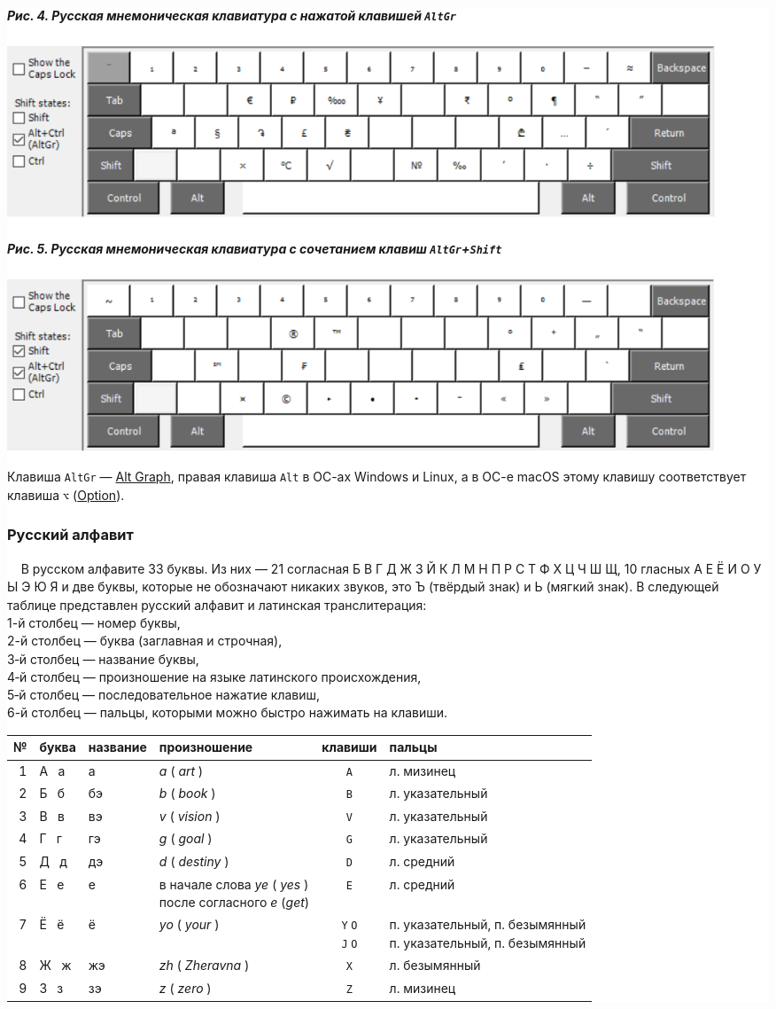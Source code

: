 ##### Рис. 4. Русская мнемоническая клавиатура с нажатой клавишей `AltGr`
<p><img width="800" src="./keyman/source/welcome/RUM-altgr.png" alt="Русская мнемоническая клавиатура с нажатой клавишей AltGr" title="Русская мнемоническая клавиатура с нажатой клавишей AltGr" /></p>

##### Рис. 5. Русская мнемоническая клавиатура с сочетанием клавиш `AltGr`+`Shift`
<p><img width="800" src="./keyman/source/welcome/RUM-altgr-shift.png" alt="Русская мнемоническая клавиатура с сочетанием клавиш AltGr Shift" title="Русская мнемоническая клавиатура с сочетанием клавиш AltGr Shift" /></p>

Клавиша `AltGr` — [Alt Graph](https://en.wikipedia.org/wiki/AltGr_key), правая клавиша `Alt` в ОС-ах Windows и Linux, а в ОС-е macOS этому клавишу соответствует клавиша `⌥` ([Option](https://en.wikipedia.org/wiki/Option_key)).

### Русский алфавит

&nbsp;&nbsp;&nbsp;&nbsp;В русском алфавите 33 буквы. Из них — 21 согласная Б В Г Д Ж З Й К Л М Н П Р С Т Ф Х Ц Ч Ш Щ, 10 гласных А Е Ё И О У Ы Э Ю Я и две буквы, которые не обозначают никаких звуков, это Ъ (твёрдый знак) и Ь (мягкий знак). В следующей таблице представлен русский алфавит и латинская транслитерация: <br />
1-й столбец — номер буквы, <br />
2-й столбец — буква (заглавная и строчная), <br />
3‐й столбец — название буквы, <br />
4‐й столбец — произношение на языке латинского происхождения, <br />
5‐й столбец — последовательное нажатие клавиш, <br />
6-й столбец — пальцы, которыми можно быстро нажимать на клавиши. <br />

| №     | буква         | название        | произношение              | клавиши           | пальцы                  |
| ---:  |  :---         | :---            |  :----                    | :---:             | :---                    |
| 1     | А &nbsp; а    | а               | *a* ( *art* )             | `A`               | л. мизинец              |
| 2     | Б &nbsp; б    | бэ              | *b* ( *book* )            | `B`               | л. указательный         |
| 3     | В &nbsp; в    | вэ              | *v* ( *vision* )          | `V`               | л. указательный         |
| 4     | Г &nbsp; г    | гэ              | *g* ( *goal* )            | `G`               | л. указательный         |
| 5     | Д &nbsp; д    | дэ              | *d* ( *destiny* )         | `D`               | л. средний              |
| 6     | Е &nbsp; е    | е               | в начале слова *ye* ( *yes* ) <br /> после согласного *e* (*get*) | `E`               | л. средний              |
| 7     | Ё &nbsp; ё    | ё               | *yo* ( *your* )           | `Y` `O` <br /> `J` `O` | п. указательный, п. безымянный <br /> п. указательный, п. безымянный |
| 8     | Ж &nbsp; ж    | жэ              | *zh* ( *Zheravna* )       | `X`               | л. безымянный           |
| 9     | З &nbsp; з    | зэ              | *z* ( *zero* )            | `Z`               | л. мизинец              |